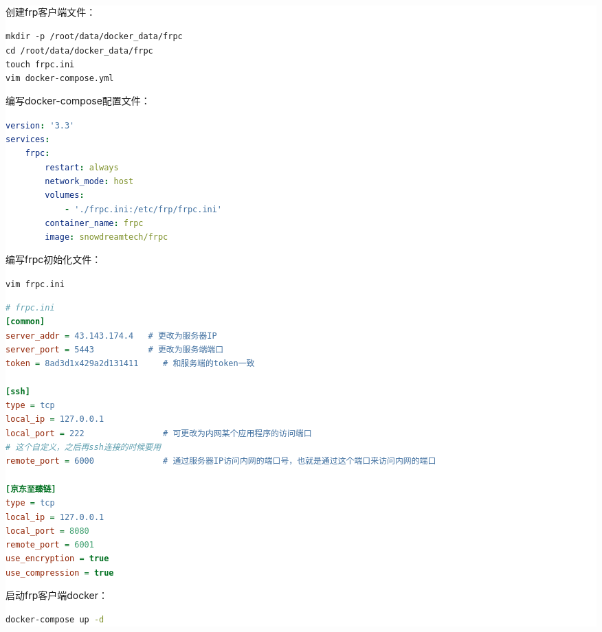创建frp客户端文件：

```shell
mkdir -p /root/data/docker_data/frpc
cd /root/data/docker_data/frpc
touch frpc.ini
vim docker-compose.yml
```

编写docker-compose配置文件：

```yaml
version: '3.3'
services:
    frpc:
        restart: always
        network_mode: host
        volumes:
            - './frpc.ini:/etc/frp/frpc.ini'
        container_name: frpc
        image: snowdreamtech/frpc
```

编写frpc初始化文件：

```sh
vim frpc.ini
```

```ini
# frpc.ini
[common]
server_addr = 43.143.174.4   # 更改为服务器IP
server_port = 5443			 # 更改为服务端端口
token = 8ad3d1x429a2d131411		# 和服务端的token一致

[ssh]
type = tcp					
local_ip = 127.0.0.1
local_port = 222				# 可更改为内网某个应用程序的访问端口
# 这个自定义，之后再ssh连接的时候要用
remote_port = 6000 				# 通过服务器IP访问内网的端口号，也就是通过这个端口来访问内网的端口

[京东至臻链]
type = tcp
local_ip = 127.0.0.1
local_port = 8080
remote_port = 6001
use_encryption = true
use_compression = true
```

启动frp客户端docker：

```sh
docker-compose up -d
```
